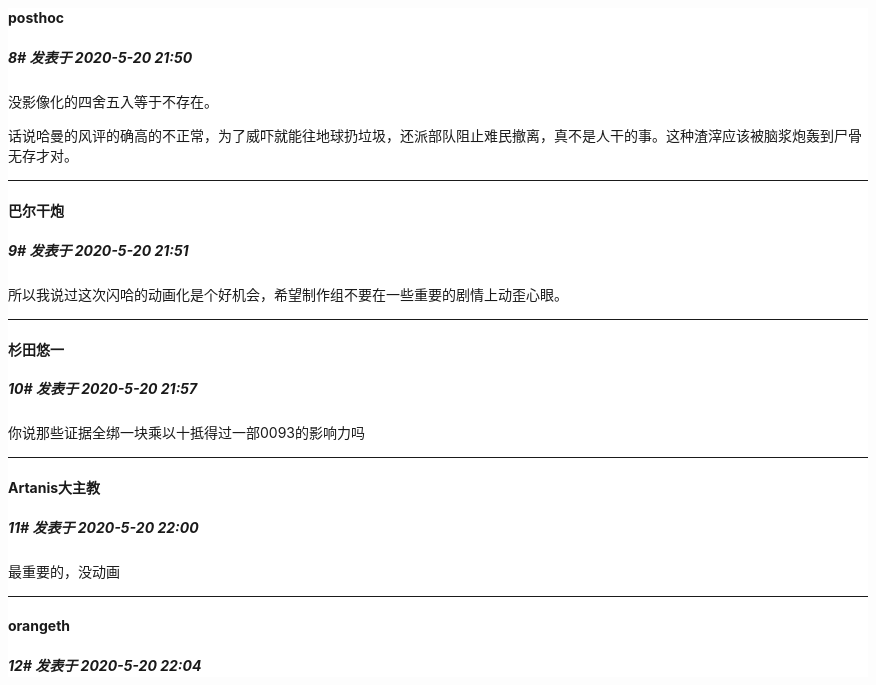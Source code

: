 ####  posthoc  
##### 8#       发表于 2020-5-20 21:50




没影像化的四舍五入等于不存在。


话说哈曼的风评的确高的不正常，为了威吓就能往地球扔垃圾，还派部队阻止难民撤离，真不是人干的事。这种渣滓应该被脑浆炮轰到尸骨无存才对。







-----

####  巴尔干炮  
##### 9#       发表于 2020-5-20 21:51




所以我说过这次闪哈的动画化是个好机会，希望制作组不要在一些重要的剧情上动歪心眼。







-----

####  杉田悠一  
##### 10#       发表于 2020-5-20 21:57




你说那些证据全绑一块乘以十抵得过一部0093的影响力吗







-----

####  Artanis大主教  
##### 11#       发表于 2020-5-20 22:00




最重要的，没动画







-----

####  orangeth  
##### 12#       发表于 2020-5-20 22:04
